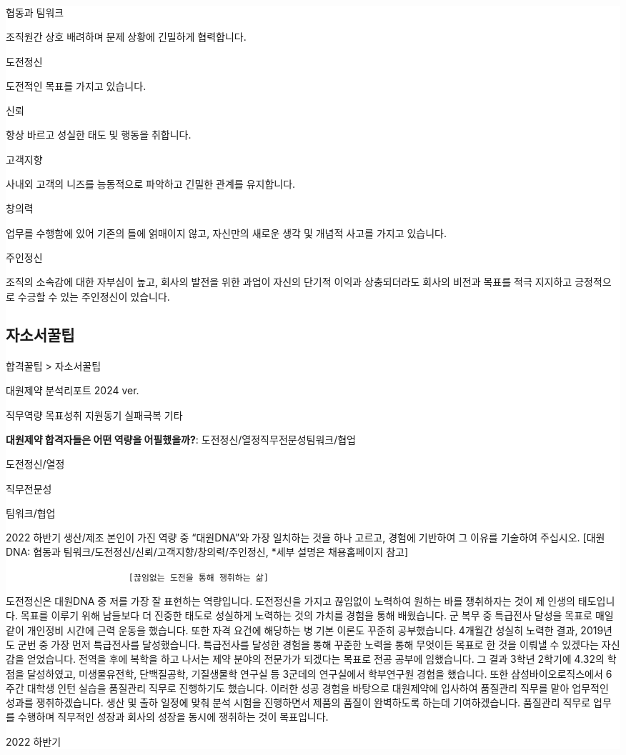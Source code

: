 협동과 팀워크

조직원간 상호 배려하며 문제 상황에 긴밀하게 협력합니다.

도전정신

도전적인 목표를 가지고 있습니다.

신뢰

항상 바르고 성실한 태도 및 행동을 취합니다.

고객지향

사내외 고객의 니즈를 능동적으로 파악하고 긴밀한 관계를 유지합니다.

창의력

업무를 수행함에 있어 기존의 틀에 얽매이지 않고, 자신만의 새로운 생각 및 개념적 사고를 가지고 있습니다.

주인정신

조직의 소속감에 대한 자부심이 높고, 회사의 발전을 위한 과업이 자신의 단기적 이익과 상충되더라도 회사의 비전과 목표를 적극 지지하고 긍정적으로 수긍할 수 있는 주인정신이 있습니다.

## 자소서꿀팁

합격꿀팁 > 자소서꿀팁

대원제약 분석리포트 2024 ver.

직무역량
목표성취
지원동기
실패극복
기타

**대원제약 합격자들은 어떤 역량을 어필했을까?**: 도전정신/열정직무전문성팀워크/협업

도전정신/열정

직무전문성

팀워크/협업

2022 하반기 생산/제조 
                            본인이 가진 역량 중 “대원DNA”와 가장 일치하는 것을 하나 고르고, 경험에 기반하여 그 이유를 기술하여 주십시오. [대원DNA: 협동과 팀워크/도전정신/신뢰/고객지향/창의력/주인정신, *세부 설명은 채용홈페이지 참고]
                         
                            [끊임없는 도전을 통해 쟁취하는 삶]
도전정신은 대원DNA 중 저를 가장 잘 표현하는 역량입니다. 도전정신을 가지고 끊임없이 노력하여 원하는 바를 쟁취하자는 것이 제 인생의 태도입니다. 목표를 이루기 위해 남들보다 더 진중한 태도로 성실하게 노력하는 것의 가치를 경험을 통해 배웠습니다. 군 복무 중 특급전사 달성을 목표로 매일 같이 개인정비 시간에 근력 운동을 했습니다. 또한 자격 요건에 해당하는 병 기본 이론도 꾸준히 공부했습니다. 4개월간 성실히 노력한 결과, 2019년도 군번 중 가장 먼저 특급전사를 달성했습니다. 특급전사를 달성한 경험을 통해 꾸준한 노력을 통해 무엇이든 목표로 한 것을 이뤄낼 수 있겠다는 자신감을 얻었습니다. 전역을 후에 복학을 하고 나서는 제약 분야의 전문가가 되겠다는 목표로 전공 공부에 임했습니다. 그 결과 3학년 2학기에 4.32의 학점을 달성하였고, 미생물유전학, 단백질공학, 기질생물학 연구실 등 3군데의 연구실에서 학부연구원 경험을 했습니다. 또한 삼성바이오로직스에서 6주간 대학생 인턴 실습을 품질관리 직무로 진행하기도 했습니다.
이러한 성공 경험을 바탕으로 대원제약에 입사하여 품질관리 직무를 맡아 업무적인 성과를 쟁취하겠습니다. 생산 및 출하 일정에 맞춰 분석 시험을 진행하면서 제품의 품질이 완벽하도록 하는데 기여하겠습니다. 품질관리 직무로 업무를 수행하며 직무적인 성장과 회사의 성장을 동시에 쟁취하는 것이 목표입니다.

2022 하반기

